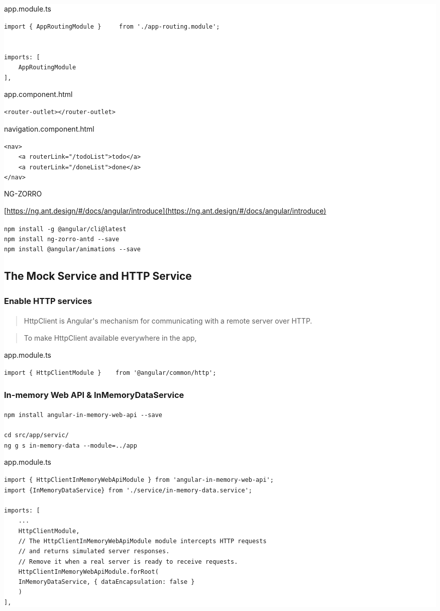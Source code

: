 app.module.ts
	
	import { AppRoutingModule }     from './app-routing.module';
	
	
	imports: [
	    AppRoutingModule
	],

app.component.html

	<router-outlet></router-outlet>

navigation.component.html
	
	<nav>
	    <a routerLink="/todoList">todo</a>
	    <a routerLink="/doneList">done</a>
	</nav>

NG-ZORRO

[https://ng.ant.design/#/docs/angular/introduce](https://ng.ant.design/#/docs/angular/introduce)

	npm install -g @angular/cli@latest
	npm install ng-zorro-antd --save
	npm install @angular/animations --save

## The Mock Service and HTTP Service

### Enable HTTP services

> HttpClient is Angular's mechanism for communicating with a remote server over HTTP.

> To make HttpClient available everywhere in the app,

app.module.ts

	import { HttpClientModule }    from '@angular/common/http';

### In-memory Web API & InMemoryDataService

	npm install angular-in-memory-web-api --save

	cd src/app/servic/
	ng g s in-memory-data --module=../app

app.module.ts

	import { HttpClientInMemoryWebApiModule } from 'angular-in-memory-web-api';
	import {InMemoryDataService} from './service/in-memory-data.service';	

	imports: [
		...
		HttpClientModule,
		// The HttpClientInMemoryWebApiModule module intercepts HTTP requests
		// and returns simulated server responses.
		// Remove it when a real server is ready to receive requests.
		HttpClientInMemoryWebApiModule.forRoot(
		InMemoryDataService, { dataEncapsulation: false }
		)
	],
	